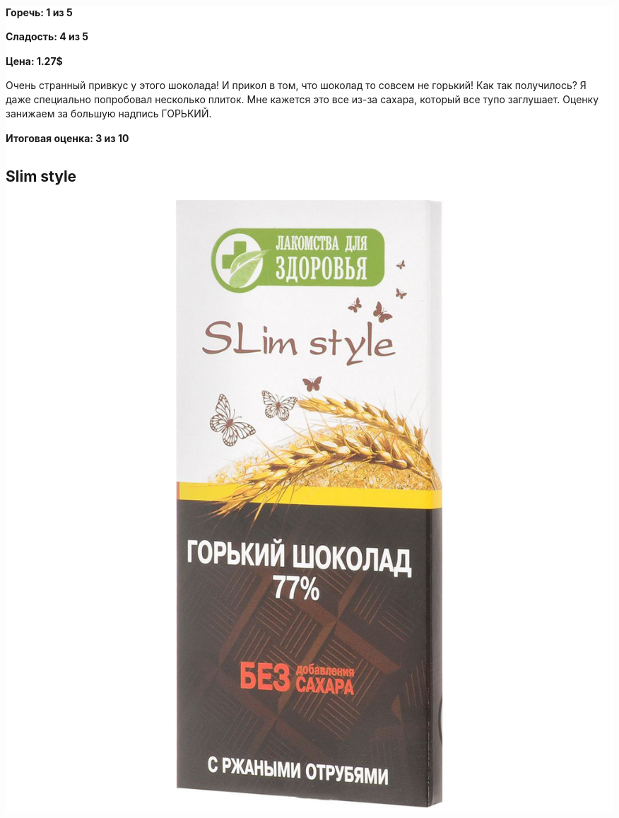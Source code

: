 **Горечь: 1 из 5**

**Сладость: 4 из 5**

**Цена: 1.27$**

Очень странный привкус у этого шоколада! И прикол в том, что шоколад то совсем не горький! Как так получилось? Я даже специально попробовал несколько плиток. Мне кажется это все из-за сахара, который все тупо заглушает. Оценку занижаем за большую надпись ГОРЬКИЙ.

**Итоговая оценка: 3 из 10**

## Slim style

![](/assets/images/ru/shoco/5_slim_style.jpeg)
